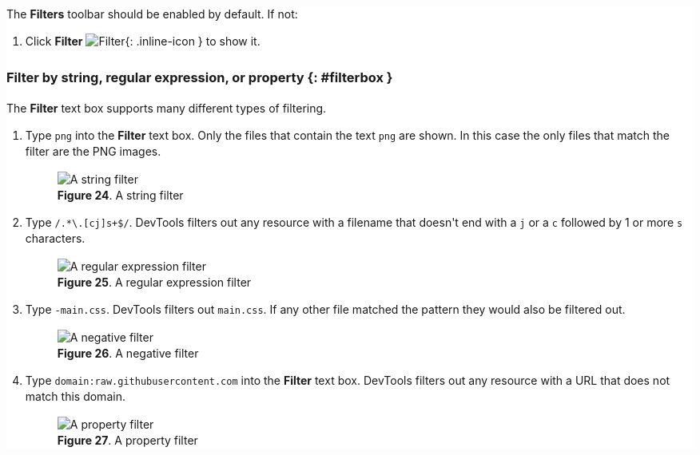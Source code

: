The **Filters** toolbar should be enabled by default. If not:

[filter]: /microsoft-edge/devtools-guide-chromium/chromium-devtools/images/shared/filter.png

1. Click **Filter** ![Filter][filter]{: .inline-icon } to show it.

### Filter by string, regular expression, or property {: #filterbox }

The **Filter** text box supports many different types of filtering.

1. Type `png` into the **Filter** text box. Only the files that contain the text `png` are
   shown. In this case the only files that match the filter are the PNG images.

     <figure>
       <img src="/microsoft-edge/devtools-guide-chromium/chromium-devtools/network-performance/imgs/tutorial/png.msft.png"
            alt="A string filter"/>
       <figcaption>
         <b>Figure 24</b>. A string filter
       </figcaption>
     </figure>

1. Type `/.*\.[cj]s+$/`. DevTools filters out any resource with a filename that doesn't
   end with a `j` or a `c` followed by 1 or more `s` characters.

     <figure>
       <img src="/microsoft-edge/devtools-guide-chromium/chromium-devtools/network-performance/imgs/tutorial/regex.msft.png"
            alt="A regular expression filter"/>
       <figcaption>
         <b>Figure 25</b>. A regular expression filter
       </figcaption>
     </figure>

1. Type `-main.css`. DevTools filters out `main.css`. If any other file matched the pattern
   they would also be filtered out.

     <figure>
       <img src="/microsoft-edge/devtools-guide-chromium/chromium-devtools/network-performance/imgs/tutorial/negative.msft.png"
            alt="A negative filter"/>
       <figcaption>
         <b>Figure 26</b>. A negative filter
       </figcaption>
     </figure>

1. Type `domain:raw.githubusercontent.com` into the **Filter** text box. DevTools filters
   out any resource with a URL that does not match this domain.

     <figure>
       <img src="/microsoft-edge/devtools-guide-chromium/chromium-devtools/network-performance/imgs/tutorial/property.msft.png"
            alt="A property filter"/>
       <figcaption>
         <b>Figure 27</b>. A property filter
       </figcaption>
     </figure>


[speed]: /microsoft-edge/devtools-guide-chromium/chromium-devtools/speed/get-started
[dock]: /microsoft-edge/devtools-guide-chromium/chromium-devtools/ui#placement
[reload]: /microsoft-edge/devtools-guide-chromium/chromium-devtools/images/shared/reload.png
[cache]: https://developer.mozilla.org/en-US/docs/Web/HTTP/Caching
[screenshots]: /microsoft-edge/devtools-guide-chromium/chromium-devtools/images/shared/screenshots.png
[close]: /microsoft-edge/devtools-guide-chromium/chromium-devtools/images/shared/close.png
[policies]: /web/tools/lighthouse/audits/cache-policy
[search]: /microsoft-edge/devtools-guide-chromium/chromium-devtools/images/shared/search.png
[props]: /microsoft-edge/devtools-guide-chromium/chromium-devtools/network-performance/reference#filter-by-property
[add]: /microsoft-edge/devtools-guide-chromium/chromium-devtools/images/shared/add.png